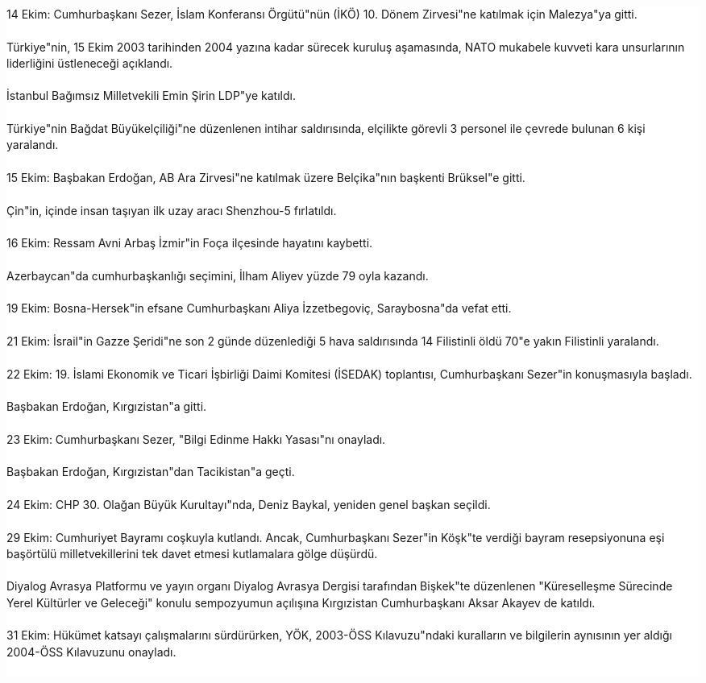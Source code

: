    14 Ekim: Cumhurbaşkanı Sezer, İslam Konferansı Örgütü"nün (İKÖ) 10. Dönem Zirvesi"ne katılmak için Malezya"ya gitti.
   <br/>
   <br/>
   Türkiye"nin, 15 Ekim 2003 tarihinden 2004 yazına kadar sürecek kuruluş aşamasında, NATO mukabele kuvveti kara unsurlarının liderliğini üstleneceği açıklandı.
   <br/>
   <br/>
   İstanbul Bağımsız Milletvekili Emin Şirin LDP"ye katıldı.
   <br/>
   <br/>
   Türkiye"nin Bağdat Büyükelçiliği"ne düzenlenen intihar saldırısında, elçilikte görevli 3 personel ile çevrede bulunan 6 kişi yaralandı.
   <br/>
   <br/>
   15 Ekim: Başbakan Erdoğan, AB Ara Zirvesi"ne katılmak üzere Belçika"nın başkenti Brüksel"e gitti.
   <br/>
   <br/>
   Çin"in, içinde insan taşıyan ilk uzay aracı Shenzhou-5 fırlatıldı.
   <br/>
   <br/>
   16 Ekim: Ressam Avni Arbaş İzmir"in Foça ilçesinde hayatını kaybetti.
   <br/>
   <br/>
   Azerbaycan"da cumhurbaşkanlığı seçimini, İlham Aliyev yüzde 79 oyla kazandı.
   <br/>
   <br/>
   19 Ekim: Bosna-Hersek"in efsane Cumhurbaşkanı Aliya İzzetbegoviç, Saraybosna"da vefat etti.
   <br/>
   <br/>
   21 Ekim: İsrail"in Gazze Şeridi"ne son 2 günde düzenlediği 5 hava saldırısında 14 Filistinli öldü 70"e yakın Filistinli yaralandı.
   <br/>
   <br/>
   22 Ekim: 19. İslami Ekonomik ve Ticari İşbirliği Daimi Komitesi (İSEDAK) toplantısı, Cumhurbaşkanı Sezer"in konuşmasıyla başladı.
   <br/>
   <br/>
   Başbakan Erdoğan, Kırgızistan"a gitti.
   <br/>
   <br/>
   23 Ekim: Cumhurbaşkanı Sezer, "Bilgi Edinme Hakkı Yasası"nı onayladı.
   <br/>
   <br/>
   Başbakan Erdoğan, Kırgızistan"dan Tacikistan"a geçti.
   <br/>
   <br/>
   24 Ekim: CHP 30. Olağan Büyük Kurultayı"nda, Deniz Baykal, yeniden genel başkan seçildi.
   <br/>
   <br/>
   29 Ekim: Cumhuriyet Bayramı coşkuyla kutlandı. Ancak, Cumhurbaşkanı Sezer"in Köşk"te verdiği bayram resepsiyonuna eşi başörtülü milletvekillerini tek davet etmesi kutlamalara gölge düşürdü.
   <br/>
   <br/>
   Diyalog Avrasya Platformu ve yayın organı Diyalog Avrasya Dergisi tarafından Bişkek"te düzenlenen "Küreselleşme Sürecinde Yerel Kültürler ve Geleceği" konulu sempozyumun açılışına Kırgızistan Cumhurbaşkanı Aksar Akayev de katıldı.
   <br/>
   <br/>
   31 Ekim: Hükümet katsayı çalışmalarını sürdürürken, YÖK, 2003-ÖSS Kılavuzu"ndaki kuralların ve bilgilerin aynısının yer aldığı 2004-ÖSS Kılavuzunu onayladı.
   <br/>
   <br/>